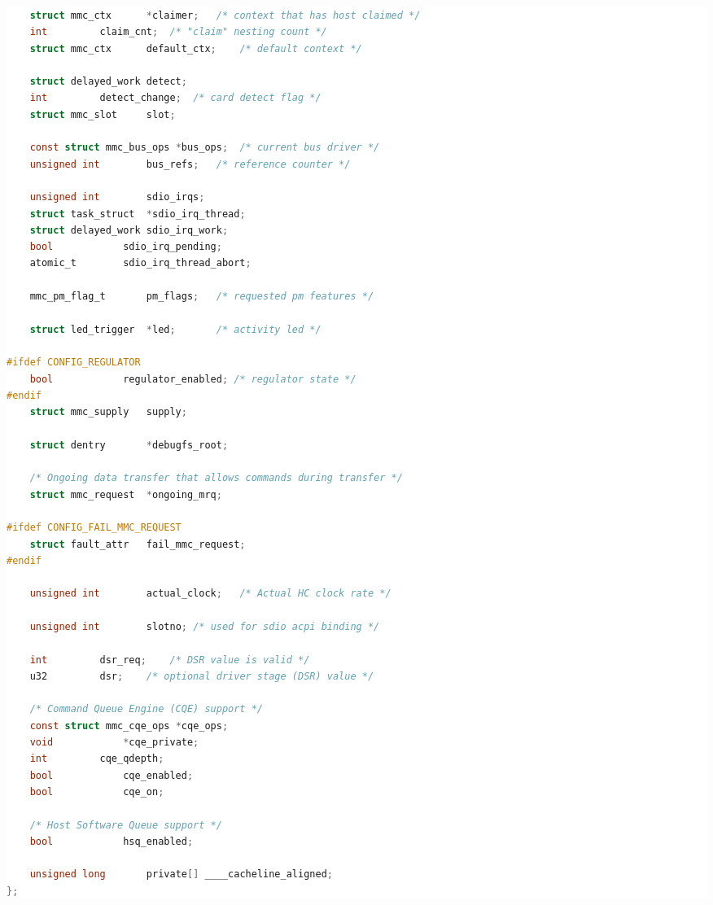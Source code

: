 ```c
	struct mmc_ctx		*claimer;	/* context that has host claimed */
	int			claim_cnt;	/* "claim" nesting count */
	struct mmc_ctx		default_ctx;	/* default context */

	struct delayed_work	detect;
	int			detect_change;	/* card detect flag */
	struct mmc_slot		slot;

	const struct mmc_bus_ops *bus_ops;	/* current bus driver */
	unsigned int		bus_refs;	/* reference counter */

	unsigned int		sdio_irqs;
	struct task_struct	*sdio_irq_thread;
	struct delayed_work	sdio_irq_work;
	bool			sdio_irq_pending;
	atomic_t		sdio_irq_thread_abort;

	mmc_pm_flag_t		pm_flags;	/* requested pm features */

	struct led_trigger	*led;		/* activity led */

#ifdef CONFIG_REGULATOR
	bool			regulator_enabled; /* regulator state */
#endif
	struct mmc_supply	supply;

	struct dentry		*debugfs_root;

	/* Ongoing data transfer that allows commands during transfer */
	struct mmc_request	*ongoing_mrq;

#ifdef CONFIG_FAIL_MMC_REQUEST
	struct fault_attr	fail_mmc_request;
#endif

	unsigned int		actual_clock;	/* Actual HC clock rate */

	unsigned int		slotno;	/* used for sdio acpi binding */

	int			dsr_req;	/* DSR value is valid */
	u32			dsr;	/* optional driver stage (DSR) value */

	/* Command Queue Engine (CQE) support */
	const struct mmc_cqe_ops *cqe_ops;
	void			*cqe_private;
	int			cqe_qdepth;
	bool			cqe_enabled;
	bool			cqe_on;

	/* Host Software Queue support */
	bool			hsq_enabled;

	unsigned long		private[] ____cacheline_aligned;
};
```






